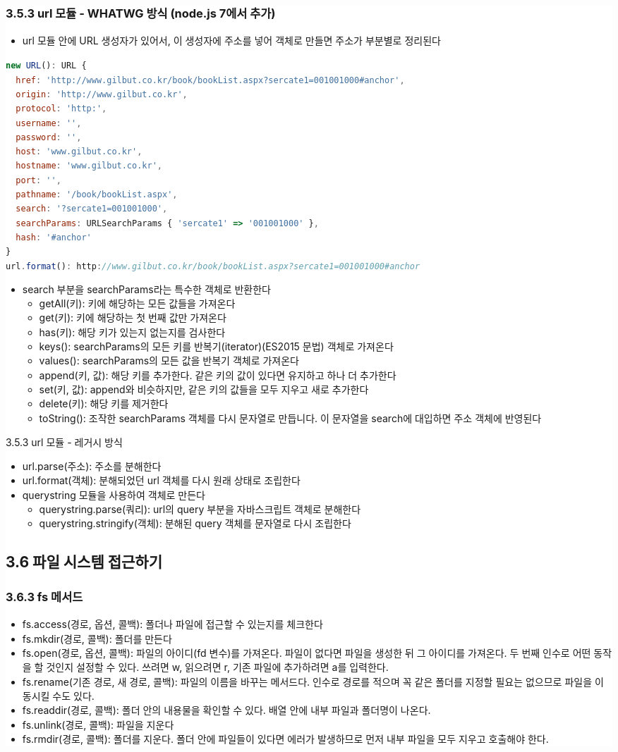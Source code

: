 
### 3.5.3 url 모듈 - WHATWG 방식 (node.js 7에서 추가)



* url 모듈 안에 URL 생성자가 있어서, 이 생성자에 주소를 넣어 객체로 만들면 주소가 부분별로 정리된다

```javascript
new URL(): URL {
  href: 'http://www.gilbut.co.kr/book/bookList.aspx?sercate1=001001000#anchor',
  origin: 'http://www.gilbut.co.kr',
  protocol: 'http:',
  username: '',
  password: '',
  host: 'www.gilbut.co.kr',
  hostname: 'www.gilbut.co.kr',
  port: '',
  pathname: '/book/bookList.aspx',
  search: '?sercate1=001001000',
  searchParams: URLSearchParams { 'sercate1' => '001001000' },
  hash: '#anchor'
}
url.format(): http://www.gilbut.co.kr/book/bookList.aspx?sercate1=001001000#anchor
```


* search 부분을 searchParams라는 특수한 객체로 반환한다
    * getAll(키): 키에 해당하는 모든 값들을 가져온다
    * get(키): 키에 해당하는 첫 번째 값만 가져온다
    * has(키): 해당 키가 있는지 없는지를 검사한다
    * keys(): searchParams의 모든 키를 반복기(iterator)(ES2015 문법) 객체로 가져온다
    * values(): searchParams의 모든 값을 반복기 객체로 가져온다
    * append(키, 값): 해당 키를 추가한다. 같은 키의 값이 있다면 유지하고 하나 더 추가한다
    * set(키, 값): append와 비슷하지만, 같은 키의 값들을 모두 지우고 새로 추가한다
    * delete(키): 해당 키를 제거한다
    * toString(): 조작한 searchParams 객체를 다시 문자열로 만듭니다. 이 문자열을 search에 대입하면 주소 객체에 반영된다

3.5.3 url 모듈 - 레거시 방식 



* url.parse(주소): 주소를 분해한다
* url.format(객체): 분해되었던 url 객체를 다시 원래 상태로 조립한다
* querystring 모듈을 사용하여 객체로 만든다
    * querystring.parse(쿼리): url의 query 부분을 자바스크립트 객체로 분해한다
    * querystring.stringify(객체): 분해된 query 객체를 문자열로 다시 조립한다


## 3.6 파일 시스템 접근하기


### 3.6.3 fs 메서드



* fs.access(경로, 옵션, 콜백): 폴더나 파일에 접근할 수 있는지를 체크한다
* fs.mkdir(경로, 콜백): 폴더를 만든다
* fs.open(경로, 옵션, 콜백): 파일의 아이디(fd 변수)를 가져온다. 파일이 없다면 파일을 생성한 뒤 그 아이디를 가져온다. 두 번째 인수로 어떤 동작을 할 것인지 설정할 수 있다. 쓰려면 w, 읽으려면 r, 기존 파일에 추가하려면 a를 입력한다.
* fs.rename(기존 경로, 새 경로, 콜백): 파일의 이름을 바꾸는 메서드다. 인수로 경로를 적으며 꼭 같은 폴더를 지정할 필요는 없으므로 파일을 이동시킬 수도 있다.
* fs.readdir(경로, 콜백): 폴더 안의 내용물을 확인할 수 있다. 배열 안에 내부 파일과 폴더명이 나온다.
* fs.unlink(경로, 콜백): 파일을 지운다
* fs.rmdir(경로, 콜백): 폴더를 지운다. 폴더 안에 파일들이 있다면 에러가 발생하므로 먼저 내부 파일을 모두 지우고 호출해야 한다.
